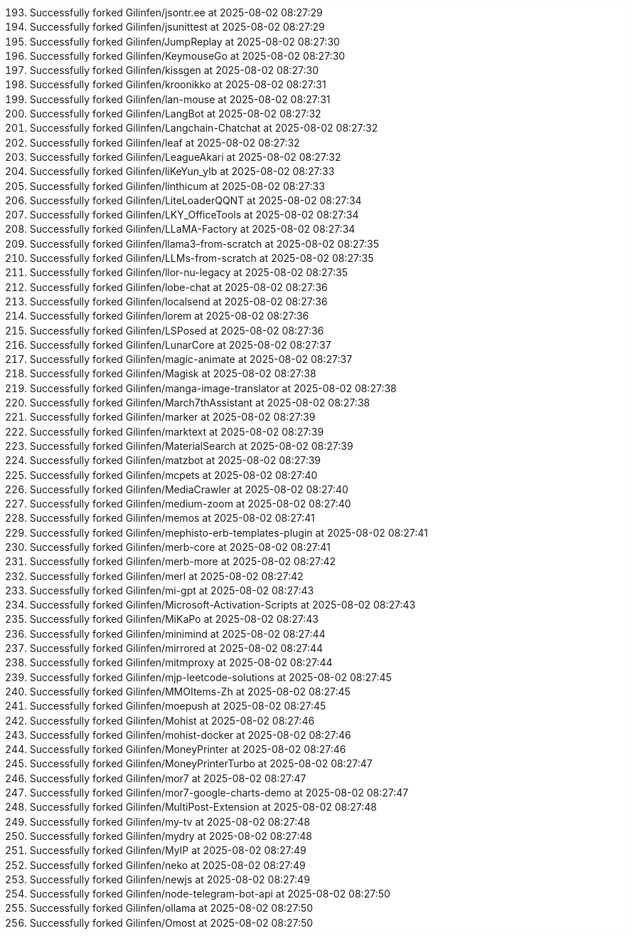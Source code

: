 193. Successfully forked Gilinfen/jsontr.ee at 2025-08-02 08:27:29
194. Successfully forked Gilinfen/jsunittest at 2025-08-02 08:27:29
195. Successfully forked Gilinfen/JumpReplay at 2025-08-02 08:27:30
196. Successfully forked Gilinfen/KeymouseGo at 2025-08-02 08:27:30
197. Successfully forked Gilinfen/kissgen at 2025-08-02 08:27:30
198. Successfully forked Gilinfen/kroonikko at 2025-08-02 08:27:31
199. Successfully forked Gilinfen/lan-mouse at 2025-08-02 08:27:31
200. Successfully forked Gilinfen/LangBot at 2025-08-02 08:27:32
201. Successfully forked Gilinfen/Langchain-Chatchat at 2025-08-02 08:27:32
202. Successfully forked Gilinfen/leaf at 2025-08-02 08:27:32
203. Successfully forked Gilinfen/LeagueAkari at 2025-08-02 08:27:32
204. Successfully forked Gilinfen/liKeYun_ylb at 2025-08-02 08:27:33
205. Successfully forked Gilinfen/linthicum at 2025-08-02 08:27:33
206. Successfully forked Gilinfen/LiteLoaderQQNT at 2025-08-02 08:27:34
207. Successfully forked Gilinfen/LKY_OfficeTools at 2025-08-02 08:27:34
208. Successfully forked Gilinfen/LLaMA-Factory at 2025-08-02 08:27:34
209. Successfully forked Gilinfen/llama3-from-scratch at 2025-08-02 08:27:35
210. Successfully forked Gilinfen/LLMs-from-scratch at 2025-08-02 08:27:35
211. Successfully forked Gilinfen/llor-nu-legacy at 2025-08-02 08:27:35
212. Successfully forked Gilinfen/lobe-chat at 2025-08-02 08:27:36
213. Successfully forked Gilinfen/localsend at 2025-08-02 08:27:36
214. Successfully forked Gilinfen/lorem at 2025-08-02 08:27:36
215. Successfully forked Gilinfen/LSPosed at 2025-08-02 08:27:36
216. Successfully forked Gilinfen/LunarCore at 2025-08-02 08:27:37
217. Successfully forked Gilinfen/magic-animate at 2025-08-02 08:27:37
218. Successfully forked Gilinfen/Magisk at 2025-08-02 08:27:38
219. Successfully forked Gilinfen/manga-image-translator at 2025-08-02 08:27:38
220. Successfully forked Gilinfen/March7thAssistant at 2025-08-02 08:27:38
221. Successfully forked Gilinfen/marker at 2025-08-02 08:27:39
222. Successfully forked Gilinfen/marktext at 2025-08-02 08:27:39
223. Successfully forked Gilinfen/MaterialSearch at 2025-08-02 08:27:39
224. Successfully forked Gilinfen/matzbot at 2025-08-02 08:27:39
225. Successfully forked Gilinfen/mcpets at 2025-08-02 08:27:40
226. Successfully forked Gilinfen/MediaCrawler at 2025-08-02 08:27:40
227. Successfully forked Gilinfen/medium-zoom at 2025-08-02 08:27:40
228. Successfully forked Gilinfen/memos at 2025-08-02 08:27:41
229. Successfully forked Gilinfen/mephisto-erb-templates-plugin at 2025-08-02 08:27:41
230. Successfully forked Gilinfen/merb-core at 2025-08-02 08:27:41
231. Successfully forked Gilinfen/merb-more at 2025-08-02 08:27:42
232. Successfully forked Gilinfen/merl at 2025-08-02 08:27:42
233. Successfully forked Gilinfen/mi-gpt at 2025-08-02 08:27:43
234. Successfully forked Gilinfen/Microsoft-Activation-Scripts at 2025-08-02 08:27:43
235. Successfully forked Gilinfen/MiKaPo at 2025-08-02 08:27:43
236. Successfully forked Gilinfen/minimind at 2025-08-02 08:27:44
237. Successfully forked Gilinfen/mirrored at 2025-08-02 08:27:44
238. Successfully forked Gilinfen/mitmproxy at 2025-08-02 08:27:44
239. Successfully forked Gilinfen/mjp-leetcode-solutions at 2025-08-02 08:27:45
240. Successfully forked Gilinfen/MMOItems-Zh at 2025-08-02 08:27:45
241. Successfully forked Gilinfen/moepush at 2025-08-02 08:27:45
242. Successfully forked Gilinfen/Mohist at 2025-08-02 08:27:46
243. Successfully forked Gilinfen/mohist-docker at 2025-08-02 08:27:46
244. Successfully forked Gilinfen/MoneyPrinter at 2025-08-02 08:27:46
245. Successfully forked Gilinfen/MoneyPrinterTurbo at 2025-08-02 08:27:47
246. Successfully forked Gilinfen/mor7 at 2025-08-02 08:27:47
247. Successfully forked Gilinfen/mor7-google-charts-demo at 2025-08-02 08:27:47
248. Successfully forked Gilinfen/MultiPost-Extension at 2025-08-02 08:27:48
249. Successfully forked Gilinfen/my-tv at 2025-08-02 08:27:48
250. Successfully forked Gilinfen/mydry at 2025-08-02 08:27:48
251. Successfully forked Gilinfen/MyIP at 2025-08-02 08:27:49
252. Successfully forked Gilinfen/neko at 2025-08-02 08:27:49
253. Successfully forked Gilinfen/newjs at 2025-08-02 08:27:49
254. Successfully forked Gilinfen/node-telegram-bot-api at 2025-08-02 08:27:50
255. Successfully forked Gilinfen/ollama at 2025-08-02 08:27:50
256. Successfully forked Gilinfen/Omost at 2025-08-02 08:27:50